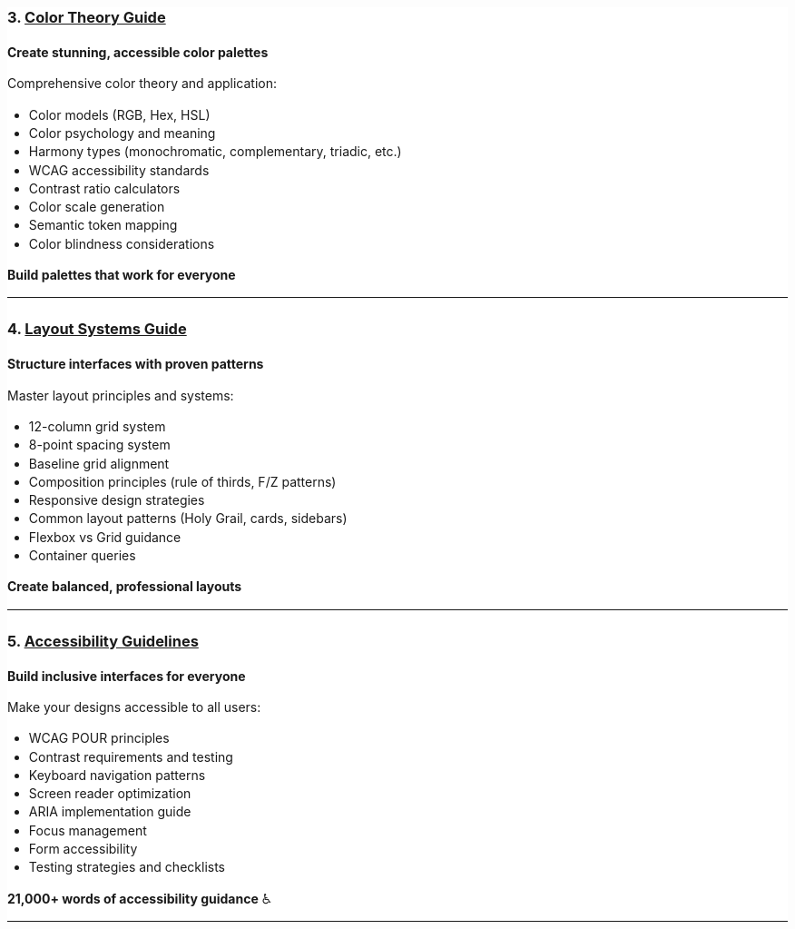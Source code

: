 ### 3. [Color Theory Guide](./COLOR_THEORY.md)

**Create stunning, accessible color palettes**

Comprehensive color theory and application:

- Color models (RGB, Hex, HSL)
- Color psychology and meaning
- Harmony types (monochromatic, complementary, triadic, etc.)
- WCAG accessibility standards
- Contrast ratio calculators
- Color scale generation
- Semantic token mapping
- Color blindness considerations

**Build palettes that work for everyone**

---

### 4. [Layout Systems Guide](./LAYOUT_SYSTEMS.md)

**Structure interfaces with proven patterns**

Master layout principles and systems:

- 12-column grid system
- 8-point spacing system
- Baseline grid alignment
- Composition principles (rule of thirds, F/Z patterns)
- Responsive design strategies
- Common layout patterns (Holy Grail, cards, sidebars)
- Flexbox vs Grid guidance
- Container queries

**Create balanced, professional layouts**

---

### 5. [Accessibility Guidelines](./ACCESSIBILITY_GUIDE.md)

**Build inclusive interfaces for everyone**

Make your designs accessible to all users:

- WCAG POUR principles
- Contrast requirements and testing
- Keyboard navigation patterns
- Screen reader optimization
- ARIA implementation guide
- Focus management
- Form accessibility
- Testing strategies and checklists

**21,000+ words of accessibility guidance** ♿

---

